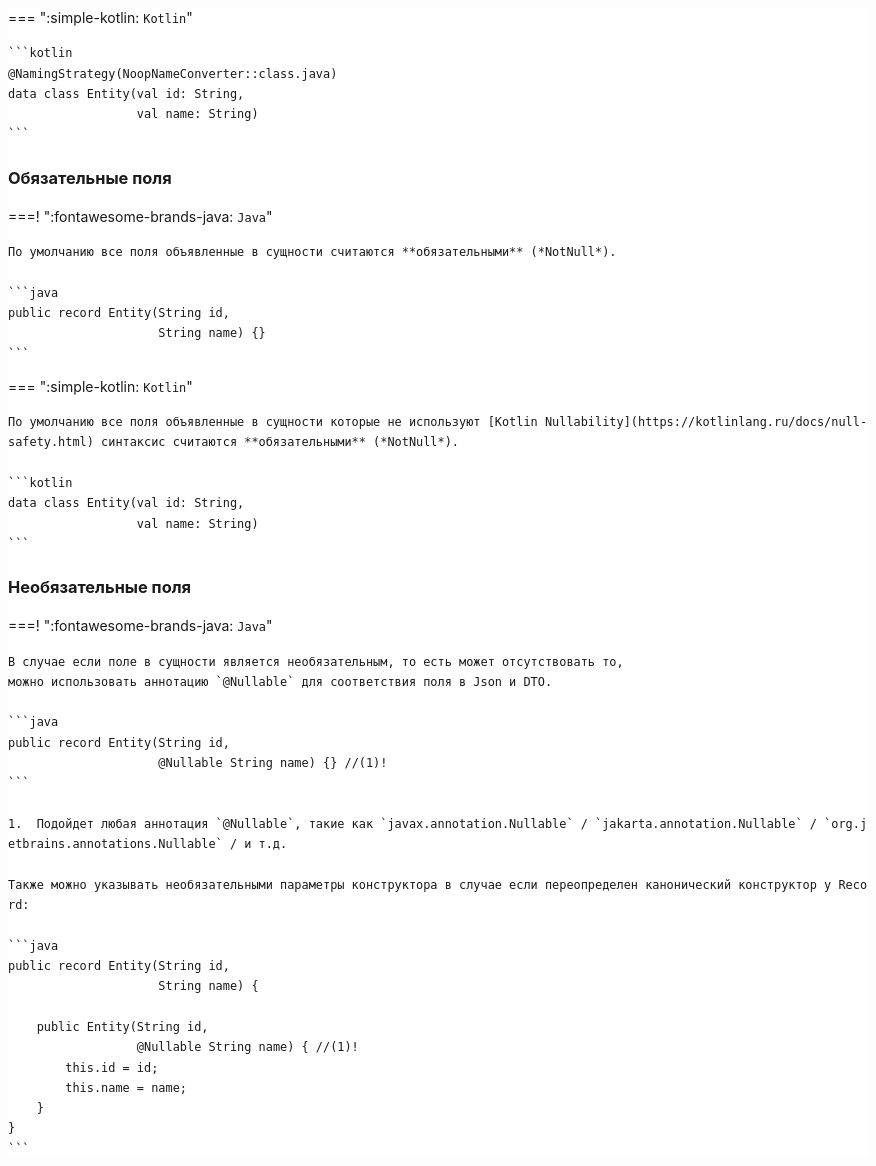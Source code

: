 === ":simple-kotlin: `Kotlin`"

    ```kotlin
    @NamingStrategy(NoopNameConverter::class.java)
    data class Entity(val id: String,
                      val name: String)
    ```

### Обязательные поля

===! ":fontawesome-brands-java: `Java`"

    По умолчанию все поля объявленные в сущности считаются **обязательными** (*NotNull*).

    ```java
    public record Entity(String id,
                         String name) {}
    ```

=== ":simple-kotlin: `Kotlin`"

    По умолчанию все поля объявленные в сущности которые не используют [Kotlin Nullability](https://kotlinlang.ru/docs/null-safety.html) синтаксис считаются **обязательными** (*NotNull*).

    ```kotlin
    data class Entity(val id: String,
                      val name: String)
    ```

### Необязательные поля

===! ":fontawesome-brands-java: `Java`"

    В случае если поле в сущности является необязательным, то есть может отсутствовать то,
    можно использовать аннотацию `@Nullable` для соответствия поля в Json и DTO.

    ```java
    public record Entity(String id, 
                         @Nullable String name) {} //(1)!
    ```

    1.  Подойдет любая аннотация `@Nullable`, такие как `javax.annotation.Nullable` / `jakarta.annotation.Nullable` / `org.jetbrains.annotations.Nullable` / и т.д.

    Также можно указывать необязательными параметры конструктора в случае если переопределен канонический конструктор у Record:

    ```java
    public record Entity(String id,
                         String name) {

        public Entity(String id, 
                      @Nullable String name) { //(1)!
            this.id = id;
            this.name = name;
        }
    }
    ```
